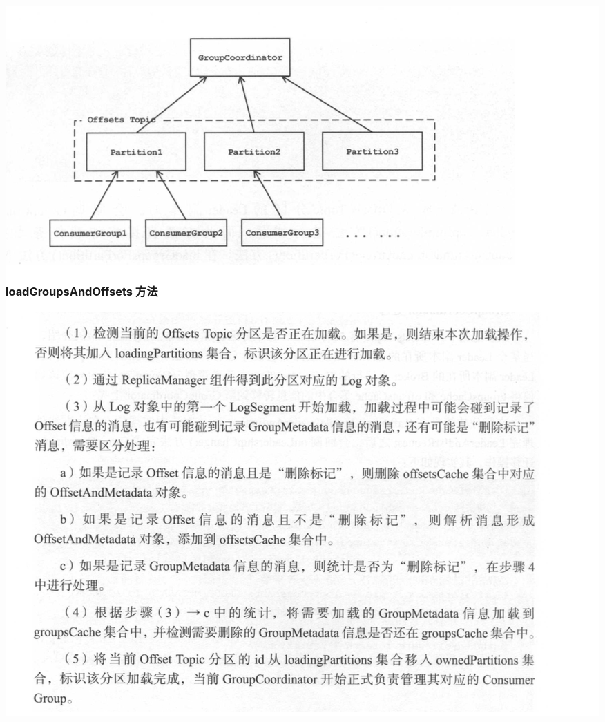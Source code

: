 ![GroupCoordinator-offsetPartition-ConsumerGroup](/images/kafka/server/GroupCoordinator-offsetPartition-ConsumerGroup.png)

### loadGroupsAndOffsets 方法

![loadGroupsAndOffsets](/images/kafka/server/loadGroupsAndOffsets.png)
